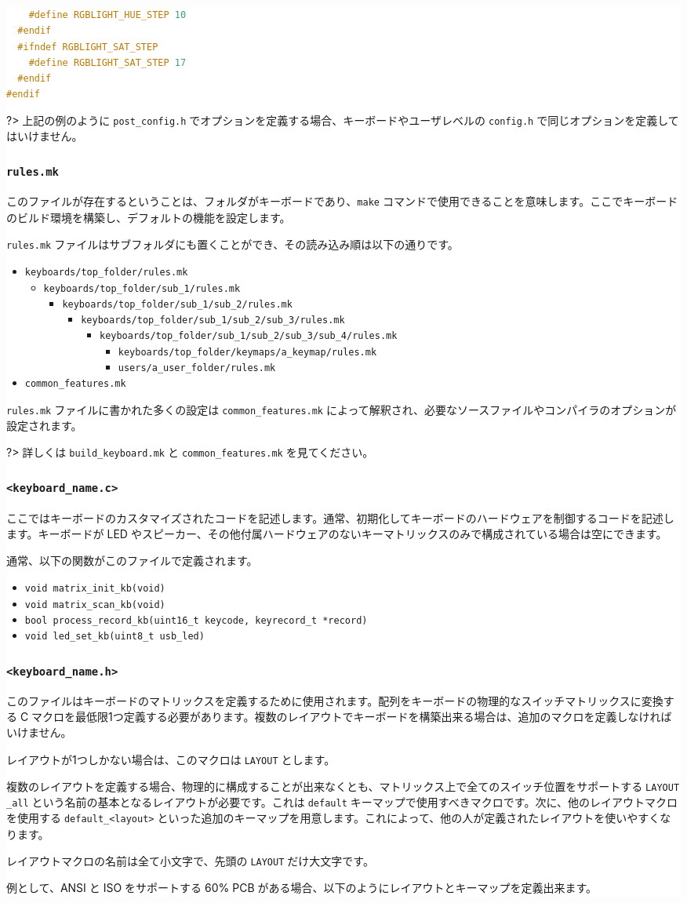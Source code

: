   ```c
      #define RGBLIGHT_HUE_STEP 10
    #endif
    #ifndef RGBLIGHT_SAT_STEP
      #define RGBLIGHT_SAT_STEP 17
    #endif
  #endif
  ```

?> 上記の例のように `post_config.h` でオプションを定義する場合、キーボードやユーザレベルの `config.h` で同じオプションを定義してはいけません。

### `rules.mk`

このファイルが存在するということは、フォルダがキーボードであり、`make` コマンドで使用できることを意味します。ここでキーボードのビルド環境を構築し、デフォルトの機能を設定します。

`rules.mk` ファイルはサブフォルダにも置くことができ、その読み込み順は以下の通りです。

* `keyboards/top_folder/rules.mk`
  * `keyboards/top_folder/sub_1/rules.mk`
    * `keyboards/top_folder/sub_1/sub_2/rules.mk`
      * `keyboards/top_folder/sub_1/sub_2/sub_3/rules.mk`
        * `keyboards/top_folder/sub_1/sub_2/sub_3/sub_4/rules.mk`
          * `keyboards/top_folder/keymaps/a_keymap/rules.mk`
          * `users/a_user_folder/rules.mk`
* `common_features.mk`

`rules.mk` ファイルに書かれた多くの設定は `common_features.mk` によって解釈され、必要なソースファイルやコンパイラのオプションが設定されます。

?> 詳しくは `build_keyboard.mk` と `common_features.mk` を見てください。

### `<keyboard_name.c>`

ここではキーボードのカスタマイズされたコードを記述します。通常、初期化してキーボードのハードウェアを制御するコードを記述します。キーボードが LED やスピーカー、その他付属ハードウェアのないキーマトリックスのみで構成されている場合は空にできます。

通常、以下の関数がこのファイルで定義されます。

* `void matrix_init_kb(void)`
* `void matrix_scan_kb(void)`
* `bool process_record_kb(uint16_t keycode, keyrecord_t *record)`
* `void led_set_kb(uint8_t usb_led)`

### `<keyboard_name.h>`

このファイルはキーボードのマトリックスを定義するために使用されます。配列をキーボードの物理的なスイッチマトリックスに変換する C マクロを最低限1つ定義する必要があります。複数のレイアウトでキーボードを構築出来る場合は、追加のマクロを定義しなければいけません。

レイアウトが1つしかない場合は、このマクロは `LAYOUT` とします。

複数のレイアウトを定義する場合、物理的に構成することが出来なくとも、マトリックス上で全てのスイッチ位置をサポートする `LAYOUT_all` という名前の基本となるレイアウトが必要です。これは `default` キーマップで使用すべきマクロです。次に、他のレイアウトマクロを使用する `default_<layout>` といった追加のキーマップを用意します。これによって、他の人が定義されたレイアウトを使いやすくなります。

レイアウトマクロの名前は全て小文字で、先頭の `LAYOUT` だけ大文字です。

例として、ANSI と ISO をサポートする 60% PCB がある場合、以下のようにレイアウトとキーマップを定義出来ます。
